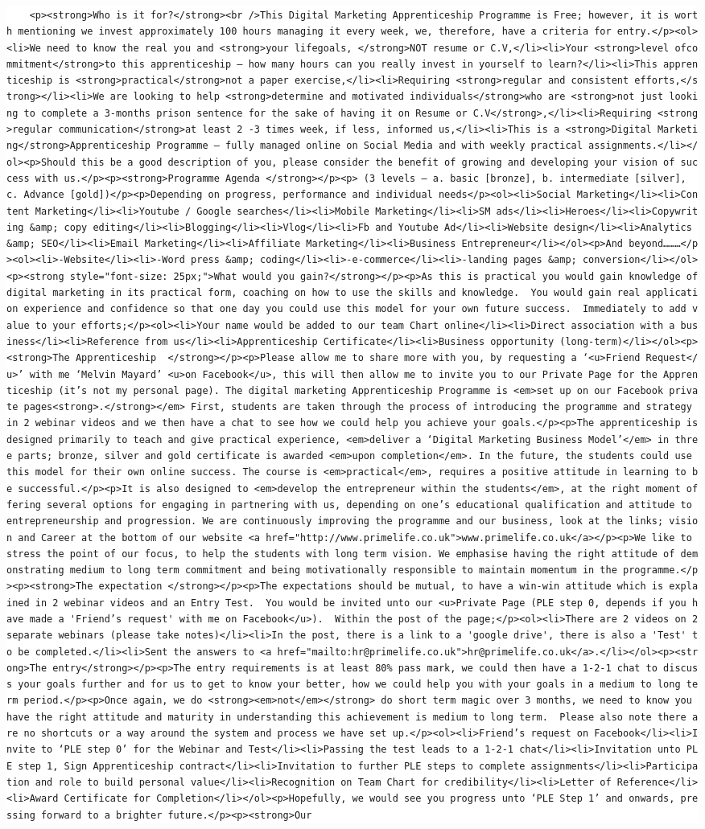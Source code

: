 		<p><strong>Who is it for?</strong><br />This Digital Marketing Apprenticeship Programme is Free; however, it is worth mentioning we invest approximately 100 hours managing it every week, we, therefore, have a criteria for entry.</p><ol><li>We need to know the real you and <strong>your lifegoals, </strong>NOT resume or C.V,</li><li>Your <strong>level ofcommitment</strong>to this apprenticeship – how many hours can you really invest in yourself to learn?</li><li>This apprenticeship is <strong>practical</strong>not a paper exercise,</li><li>Requiring <strong>regular and consistent efforts,</strong></li><li>We are looking to help <strong>determine and motivated individuals</strong>who are <strong>not just looking to complete a 3-months prison sentence for the sake of having it on Resume or C.V</strong>,</li><li>Requiring <strong>regular communication</strong>at least 2 -3 times week, if less, informed us,</li><li>This is a <strong>Digital Marketing</strong>Apprenticeship Programme – fully managed online on Social Media and with weekly practical assignments.</li></ol><p>Should this be a good description of you, please consider the benefit of growing and developing your vision of success with us.</p><p><strong>Programme Agenda </strong></p><p> (3 levels – a. basic [bronze], b. intermediate [silver], c. Advance [gold])</p><p>Depending on progress, performance and individual needs</p><ol><li>Social Marketing</li><li>Content Marketing</li><li>Youtube / Google searches</li><li>Mobile Marketing</li><li>SM ads</li><li>Heroes</li><li>Copywriting &amp; copy editing</li><li>Blogging</li><li>Vlog</li><li>Fb and Youtube Ad</li><li>Website design</li><li>Analytics &amp; SEO</li><li>Email Marketing</li><li>Affiliate Marketing</li><li>Business Entrepreneur</li></ol><p>And beyond………</p><ol><li>-Website</li><li>-Word press &amp; coding</li><li>-e-commerce</li><li>-landing pages &amp; conversion</li></ol><p><strong style="font-size: 25px;">What would you gain?</strong></p><p>As this is practical you would gain knowledge of digital marketing in its practical form, coaching on how to use the skills and knowledge.  You would gain real application experience and confidence so that one day you could use this model for your own future success.  Immediately to add value to your efforts;</p><ol><li>Your name would be added to our team Chart online</li><li>Direct association with a business</li><li>Reference from us</li><li>Apprenticeship Certificate</li><li>Business opportunity (long-term)</li></ol><p><strong>The Apprenticeship  </strong></p><p>Please allow me to share more with you, by requesting a ‘<u>Friend Request</u>’ with me ‘Melvin Mayard’ <u>on Facebook</u>, this will then allow me to invite you to our Private Page for the Apprenticeship (it’s not my personal page). The digital marketing Apprenticeship Programme is <em>set up on our Facebook private pages<strong>.</strong></em> First, students are taken through the process of introducing the programme and strategy in 2 webinar videos and we then have a chat to see how we could help you achieve your goals.</p><p>The apprenticeship is designed primarily to teach and give practical experience, <em>deliver a ‘Digital Marketing Business Model’</em> in three parts; bronze, silver and gold certificate is awarded <em>upon completion</em>. In the future, the students could use this model for their own online success. The course is <em>practical</em>, requires a positive attitude in learning to be successful.</p><p>It is also designed to <em>develop the entrepreneur within the students</em>, at the right moment offering several options for engaging in partnering with us, depending on one’s educational qualification and attitude to entrepreneurship and progression. We are continuously improving the programme and our business, look at the links; vision and Career at the bottom of our website <a href="http://www.primelife.co.uk">www.primelife.co.uk</a></p><p>We like to stress the point of our focus, to help the students with long term vision. We emphasise having the right attitude of demonstrating medium to long term commitment and being motivationally responsible to maintain momentum in the programme.</p><p><strong>The expectation </strong></p><p>The expectations should be mutual, to have a win-win attitude which is explained in 2 webinar videos and an Entry Test.  You would be invited unto our <u>Private Page (PLE step 0, depends if you have made a 'Friend’s request' with me on Facebook</u>).  Within the post of the page;</p><ol><li>There are 2 videos on 2 separate webinars (please take notes)</li><li>In the post, there is a link to a 'google drive', there is also a 'Test' to be completed.</li><li>Sent the answers to <a href="mailto:hr@primelife.co.uk">hr@primelife.co.uk</a>.</li></ol><p><strong>The entry</strong></p><p>The entry requirements is at least 80% pass mark, we could then have a 1-2-1 chat to discuss your goals further and for us to get to know your better, how we could help you with your goals in a medium to long term period.</p><p>Once again, we do <strong><em>not</em></strong> do short term magic over 3 months, we need to know you have the right attitude and maturity in understanding this achievement is medium to long term.  Please also note there are no shortcuts or a way around the system and process we have set up.</p><ol><li>Friend’s request on Facebook</li><li>Invite to ‘PLE step 0’ for the Webinar and Test</li><li>Passing the test leads to a 1-2-1 chat</li><li>Invitation unto PLE step 1, Sign Apprenticeship contract</li><li>Invitation to further PLE steps to complete assignments</li><li>Participation and role to build personal value</li><li>Recognition on Team Chart for credibility</li><li>Letter of Reference</li><li>Award Certificate for Completion</li></ol><p>Hopefully, we would see you progress unto ‘PLE Step 1’ and onwards, pressing forward to a brighter future.</p><p><strong>Our